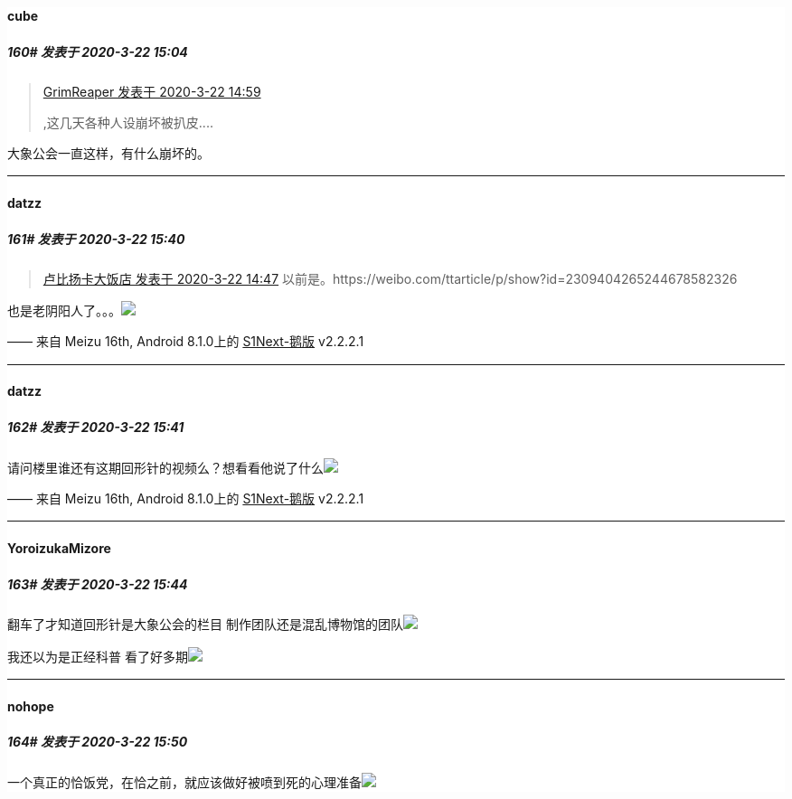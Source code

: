 ####  cube  
##### 160#       发表于 2020-3-22 15:04


<blockquote><a href="httphttps://bbs.saraba1st.com/2b/forum.php?mod=redirect&amp;goto=findpost&amp;pid=46833166&amp;ptid=1920191" target="_blank">GrimReaper 发表于 2020-3-22 14:59</a>

,这几天各种人设崩坏被扒皮....</blockquote>
大象公会一直这样，有什么崩坏的。


-----

####  datzz  
##### 161#       发表于 2020-3-22 15:40


<blockquote><a href="httphttps://bbs.saraba1st.com/2b/forum.php?mod=redirect&amp;goto=findpost&amp;pid=46833047&amp;ptid=1920191" target="_blank">卢比扬卡大饭店 发表于 2020-3-22 14:47</a>
以前是。https://weibo.com/ttarticle/p/show?id=2309404265244678582326</blockquote>
也是老阴阳人了。。。<img src="https://static.saraba1st.com/image/smiley/face2017/001.png" referrerpolicy="no-referrer">

—— 来自 Meizu 16th, Android 8.1.0上的 [S1Next-鹅版](https://github.com/ykrank/S1-Next/releases) v2.2.2.1


-----

####  datzz  
##### 162#       发表于 2020-3-22 15:41


请问楼里谁还有这期回形针的视频么？想看看他说了什么<img src="https://static.saraba1st.com/image/smiley/face2017/001.png" referrerpolicy="no-referrer">

—— 来自 Meizu 16th, Android 8.1.0上的 [S1Next-鹅版](https://github.com/ykrank/S1-Next/releases) v2.2.2.1


-----

####  YoroizukaMizore  
##### 163#       发表于 2020-3-22 15:44


翻车了才知道回形针是大象公会的栏目 制作团队还是混乱博物馆的团队<img src="https://static.saraba1st.com/image/smiley/face2017/001.png" referrerpolicy="no-referrer">

我还以为是正经科普 看了好多期<img src="https://static.saraba1st.com/image/smiley/face2017/001.png" referrerpolicy="no-referrer">


-----

####  nohope  
##### 164#       发表于 2020-3-22 15:50


一个真正的恰饭党，在恰之前，就应该做好被喷到死的心理准备<img src="https://static.saraba1st.com/image/smiley/face2017/049.png" referrerpolicy="no-referrer">

